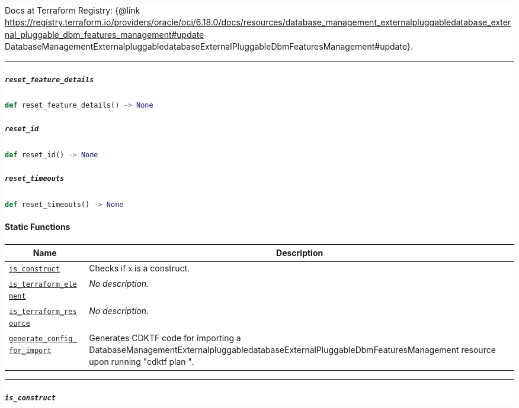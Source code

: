 Docs at Terraform Registry: {@link https://registry.terraform.io/providers/oracle/oci/6.18.0/docs/resources/database_management_externalpluggabledatabase_external_pluggable_dbm_features_management#update DatabaseManagementExternalpluggabledatabaseExternalPluggableDbmFeaturesManagement#update}.

---

##### `reset_feature_details` <a name="reset_feature_details" id="rhizo-co-terraform-provider-oci.databaseManagementExternalpluggabledatabaseExternalPluggableDbmFeaturesManagement.DatabaseManagementExternalpluggabledatabaseExternalPluggableDbmFeaturesManagement.resetFeatureDetails"></a>

```python
def reset_feature_details() -> None
```

##### `reset_id` <a name="reset_id" id="rhizo-co-terraform-provider-oci.databaseManagementExternalpluggabledatabaseExternalPluggableDbmFeaturesManagement.DatabaseManagementExternalpluggabledatabaseExternalPluggableDbmFeaturesManagement.resetId"></a>

```python
def reset_id() -> None
```

##### `reset_timeouts` <a name="reset_timeouts" id="rhizo-co-terraform-provider-oci.databaseManagementExternalpluggabledatabaseExternalPluggableDbmFeaturesManagement.DatabaseManagementExternalpluggabledatabaseExternalPluggableDbmFeaturesManagement.resetTimeouts"></a>

```python
def reset_timeouts() -> None
```

#### Static Functions <a name="Static Functions" id="Static Functions"></a>

| **Name** | **Description** |
| --- | --- |
| <code><a href="#rhizo-co-terraform-provider-oci.databaseManagementExternalpluggabledatabaseExternalPluggableDbmFeaturesManagement.DatabaseManagementExternalpluggabledatabaseExternalPluggableDbmFeaturesManagement.isConstruct">is_construct</a></code> | Checks if `x` is a construct. |
| <code><a href="#rhizo-co-terraform-provider-oci.databaseManagementExternalpluggabledatabaseExternalPluggableDbmFeaturesManagement.DatabaseManagementExternalpluggabledatabaseExternalPluggableDbmFeaturesManagement.isTerraformElement">is_terraform_element</a></code> | *No description.* |
| <code><a href="#rhizo-co-terraform-provider-oci.databaseManagementExternalpluggabledatabaseExternalPluggableDbmFeaturesManagement.DatabaseManagementExternalpluggabledatabaseExternalPluggableDbmFeaturesManagement.isTerraformResource">is_terraform_resource</a></code> | *No description.* |
| <code><a href="#rhizo-co-terraform-provider-oci.databaseManagementExternalpluggabledatabaseExternalPluggableDbmFeaturesManagement.DatabaseManagementExternalpluggabledatabaseExternalPluggableDbmFeaturesManagement.generateConfigForImport">generate_config_for_import</a></code> | Generates CDKTF code for importing a DatabaseManagementExternalpluggabledatabaseExternalPluggableDbmFeaturesManagement resource upon running "cdktf plan <stack-name>". |

---

##### `is_construct` <a name="is_construct" id="rhizo-co-terraform-provider-oci.databaseManagementExternalpluggabledatabaseExternalPluggableDbmFeaturesManagement.DatabaseManagementExternalpluggabledatabaseExternalPluggableDbmFeaturesManagement.isConstruct"></a>
